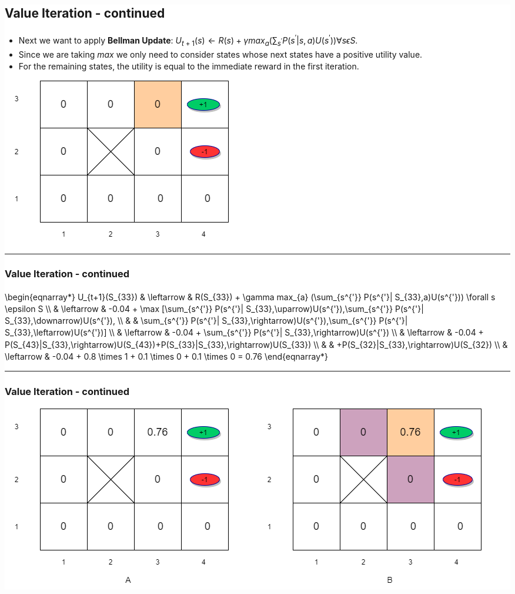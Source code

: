 ## Value Iteration - continued



* Next we want to apply **Bellman Update**: $U_{t+1}(s) \leftarrow R(s) + \gamma max_{a} (\sum_{s^{'}} P(s^{'}| s,a)U(s^{'})) \forall s \epsilon S$.
* Since we are taking $max$ we only need to consider states whose next states have a positive utility value.
* For the remaining states, the utility is equal to the immediate reward in the first iteration.

![States to consider for value iteration](./images/val-iter-step1-states.png)

----


### Value Iteration - continued

\begin{eqnarray*}
    U_{t+1}(S_{33}) & \leftarrow & R(S_{33}) + \gamma max_{a} (\sum_{s^{'}} P(s^{'}| S_{33},a)U(s^{'})) \forall s \epsilon S \\\\
     & \leftarrow & -0.04 + \max [\sum_{s^{'}}  P(s^{'}| S_{33},\uparrow)U(s^{'}),\sum_{s^{'}}  P(s^{'}| S_{33},\downarrow)U(s^{'}),  \\\\
& & \sum_{s^{'}}  P(s^{'}| S_{33},\rightarrow)U(s^{'}),\sum_{s^{'}}  P(s^{'}| S_{33},\leftarrow)U(s^{'})] \\\\
    & \leftarrow &  -0.04 + \sum_{s^{'}}  P(s^{'}| S_{33},\rightarrow)U(s^{'}) \\\\
& \leftarrow & -0.04 + P(S_{43}|S_{33},\rightarrow)U(S_{43})+P(S_{33}|S_{33},\rightarrow)U(S_{33}) \\\\
& & +P(S_{32}|S_{33},\rightarrow)U(S_{32}) \\\\
 & \leftarrow &  -0.04 + 0.8 \times 1 + 0.1 \times 0 + 0.1 \times 0 = 0.76
\end{eqnarray*}

----

### Value Iteration - continued

![(A)Initial utility estimates for iteration 2 (B) States with next state positive utility](./images/val-iter-step2-initial.png)